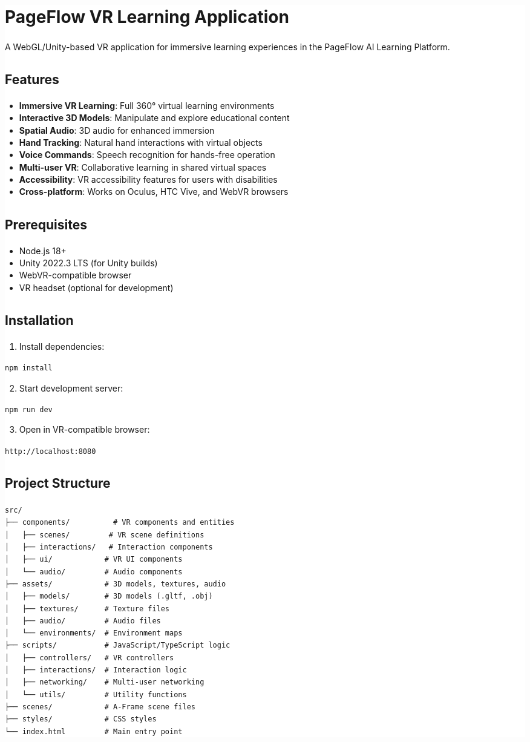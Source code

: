 # PageFlow VR Learning Application

A WebGL/Unity-based VR application for immersive learning experiences in the PageFlow AI Learning Platform.

## Features

- **Immersive VR Learning**: Full 360° virtual learning environments
- **Interactive 3D Models**: Manipulate and explore educational content
- **Spatial Audio**: 3D audio for enhanced immersion
- **Hand Tracking**: Natural hand interactions with virtual objects
- **Voice Commands**: Speech recognition for hands-free operation
- **Multi-user VR**: Collaborative learning in shared virtual spaces
- **Accessibility**: VR accessibility features for users with disabilities
- **Cross-platform**: Works on Oculus, HTC Vive, and WebVR browsers

## Prerequisites

- Node.js 18+
- Unity 2022.3 LTS (for Unity builds)
- WebVR-compatible browser
- VR headset (optional for development)

## Installation

1. Install dependencies:
```bash
npm install
```

2. Start development server:
```bash
npm run dev
```

3. Open in VR-compatible browser:
```
http://localhost:8080
```

## Project Structure

```
src/
├── components/          # VR components and entities
│   ├── scenes/         # VR scene definitions
│   ├── interactions/   # Interaction components
│   ├── ui/            # VR UI components
│   └── audio/         # Audio components
├── assets/            # 3D models, textures, audio
│   ├── models/        # 3D models (.gltf, .obj)
│   ├── textures/      # Texture files
│   ├── audio/         # Audio files
│   └── environments/  # Environment maps
├── scripts/           # JavaScript/TypeScript logic
│   ├── controllers/   # VR controllers
│   ├── interactions/  # Interaction logic
│   ├── networking/    # Multi-user networking
│   └── utils/         # Utility functions
├── scenes/            # A-Frame scene files
├── styles/            # CSS styles
└── index.html         # Main entry point
```
